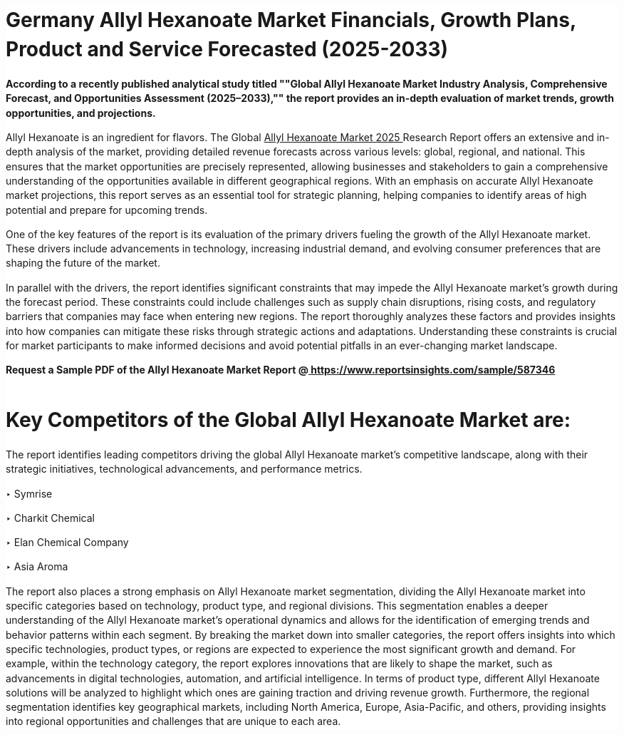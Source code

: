 # Germany Allyl Hexanoate Market Financials, Growth Plans, Product and Service Forecasted (2025-2033)

<strong>According to a recently published analytical study titled ""Global Allyl Hexanoate Market Industry Analysis, Comprehensive Forecast, and Opportunities Assessment (2025–2033),"" the report provides an in-depth evaluation of market trends, growth opportunities, and projections.</strong>

Allyl Hexanoate is an ingredient for flavors. The Global <a href=https://www.reportsinsights.com/sample/587346>Allyl Hexanoate Market 2025 </a> Research Report offers an extensive and in-depth analysis of the market, providing detailed revenue forecasts across various levels: global, regional, and national. This ensures that the market opportunities are precisely represented, allowing businesses and stakeholders to gain a comprehensive understanding of the opportunities available in different geographical regions. With an emphasis on accurate Allyl Hexanoate market projections, this report serves as an essential tool for strategic planning, helping companies to identify areas of high potential and prepare for upcoming trends.

One of the key features of the report is its evaluation of the primary drivers fueling the growth of the Allyl Hexanoate market. These drivers include advancements in technology, increasing industrial demand, and evolving consumer preferences that are shaping the future of the market. 

In parallel with the drivers, the report identifies significant constraints that may impede the Allyl Hexanoate market’s growth during the forecast period. These constraints could include challenges such as supply chain disruptions, rising costs, and regulatory barriers that companies may face when entering new regions. The report thoroughly analyzes these factors and provides insights into how companies can mitigate these risks through strategic actions and adaptations. Understanding these constraints is crucial for market participants to make informed decisions and avoid potential pitfalls in an ever-changing market landscape.

<strong>Request a Sample PDF of the Allyl Hexanoate Market Report </strong><strong>@<a href=https://www.reportsinsights.com/sample/587346> https://www.reportsinsights.com/sample/587346</a></strong></font>

# <strong>Key Competitors of the Global Allyl Hexanoate Market are:</strong>

The report identifies leading competitors driving the global Allyl Hexanoate market’s competitive landscape, along with their strategic initiatives, technological advancements, and performance metrics.

‣ Symrise

‣ Charkit Chemical

‣ Elan Chemical Company

‣ Asia Aroma

The report also places a strong emphasis on Allyl Hexanoate market segmentation, dividing the Allyl Hexanoate market into specific categories based on technology, product type, and regional divisions. This segmentation enables a deeper understanding of the Allyl Hexanoate market’s operational dynamics and allows for the identification of emerging trends and behavior patterns within each segment. By breaking the market down into smaller categories, the report offers insights into which specific technologies, product types, or regions are expected to experience the most significant growth and demand. For example, within the technology category, the report explores innovations that are likely to shape the market, such as advancements in digital technologies, automation, and artificial intelligence. In terms of product type, different Allyl Hexanoate solutions will be analyzed to highlight which ones are gaining traction and driving revenue growth. Furthermore, the regional segmentation identifies key geographical markets, including North America, Europe, Asia-Pacific, and others, providing insights into regional opportunities and challenges that are unique to each area.
